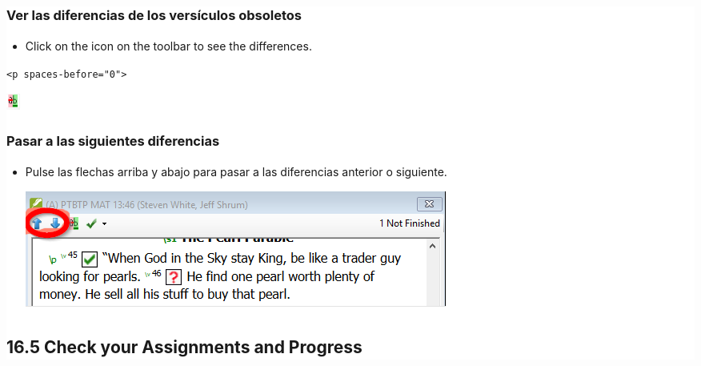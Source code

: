 <h3 id="fe5fdc6b632b4f3cbafe2f390961a391" spaces-before="0">
  <strong x-id="1">Ver las diferencias de los versículos obsoletos</strong>
</h3>

<p spaces-before="0">


<div class='notion-row'>
<div class='notion-column' style={{width: 'calc((100% - (min(32px, 4vw) * 1)) * 0.5)'}}>

- Click on the  icon on the toolbar to see the differences.

</div>  
  <div className='notion-spacer' >
    </p> 
    
    <p spaces-before="0">
      

<div class='notion-column' style={{width: 'calc((100% - (min(32px, 4vw) * 1)) * 0.5)'}}>

![](/notion_imgs/855261181.png)

</div>      
      <div className='notion-spacer' >
      </div>
    </p>


<h3 id="b59e604df6cc42b7b68abda3173fde99" spaces-before="0">
  <strong x-id="1">Pasar a las siguientes diferencias</strong>
</h3>

<ul>
  <li>
    <p spaces-before="0">
      Pulse las flechas arriba y abajo para pasar a las diferencias anterior o siguiente.
    </p>
    <p spaces-before="4">
      <img src="/notion_imgs/907576153.png" alt="" />
    </p>
  </li>
</ul>


<h2 id="860fd280ce5d4bb2bed1d1e4fb5d878c" spaces-before="0">
  16.5 Check your <strong x-id="1">Assignments and Progress</strong>
</h2>
